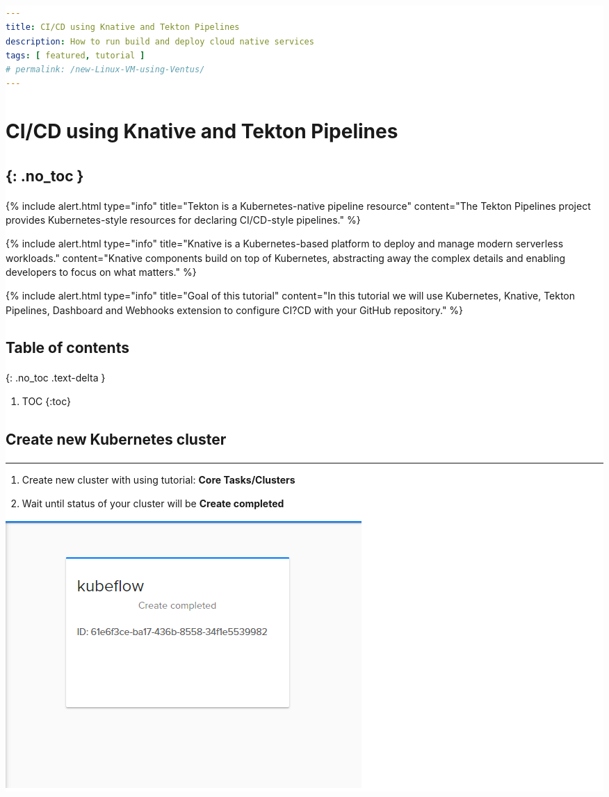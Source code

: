 ```yaml
---
title: CI/CD using Knative and Tekton Pipelines
description: How to run build and deploy cloud native services
tags: [ featured, tutorial ]
# permalink: /new-Linux-VM-using-Ventus/
---
```

# CI/CD using Knative and Tekton Pipelines
{: .no_toc }
---

{% include alert.html type="info" title="Tekton is a Kubernetes-native pipeline resource" content="The Tekton Pipelines project provides Kubernetes-style resources for declaring CI/CD-style pipelines." %}

{% include alert.html type="info" title="Knative is a Kubernetes-based platform to deploy and manage modern serverless workloads." content="Knative components build on top of Kubernetes, abstracting away the complex details and enabling developers to focus on what matters." %}

{% include alert.html type="info" title="Goal of this tutorial" content="In this tutorial we will use Kubernetes, Knative, Tekton Pipelines, Dashboard and Webhooks extension to configure CI?CD with your GitHub repository." %}

## Table of contents
{: .no_toc .text-delta }

1. TOC
{:toc}

## Create new Kubernetes cluster
---

1) Create new cluster with using tutorial: **Core Tasks/Clusters**

2) Wait until status of your cluster will be **Create completed**

![](../../assets/img/tutorials/tekton-pipelines/create_cluster_screenshot_4.png)
